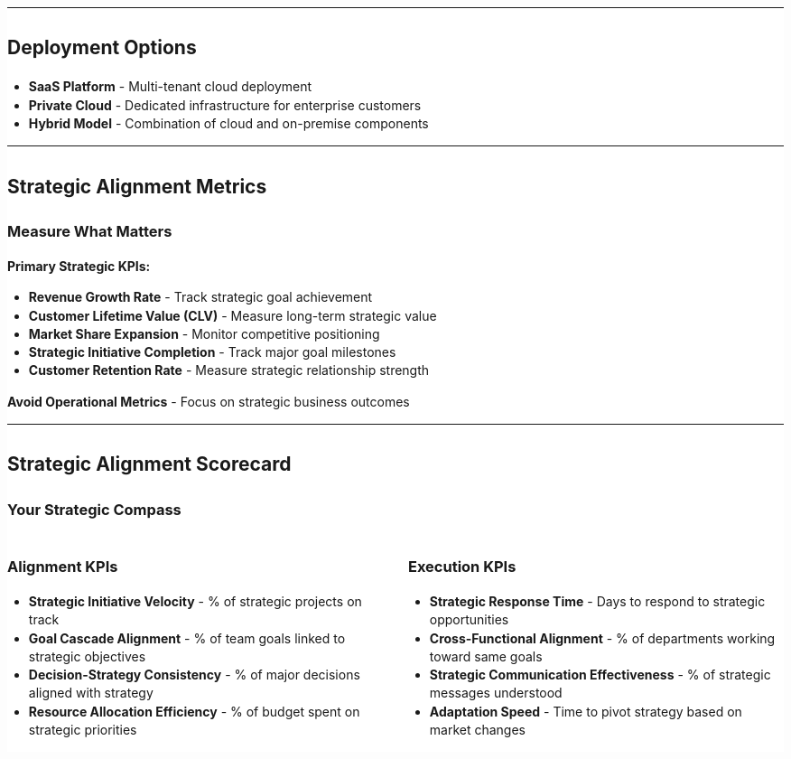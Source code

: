 </div>

</div>

---

## Deployment Options

- **SaaS Platform** - Multi-tenant cloud deployment
- **Private Cloud** - Dedicated infrastructure for enterprise customers
- **Hybrid Model** - Combination of cloud and on-premise components

---

## Strategic Alignment Metrics

### **Measure What Matters**

**Primary Strategic KPIs:**

- **Revenue Growth Rate** - Track strategic goal achievement
- **Customer Lifetime Value (CLV)** - Measure long-term strategic value
- **Market Share Expansion** - Monitor competitive positioning
- **Strategic Initiative Completion** - Track major goal milestones
- **Customer Retention Rate** - Measure strategic relationship strength

**Avoid Operational Metrics** - Focus on strategic business outcomes

---

## Strategic Alignment Scorecard

### **Your Strategic Compass**

<div style="display: grid; grid-template-columns: 1fr 1fr; gap: 2rem;">

<div>

### **Alignment KPIs**

- **Strategic Initiative Velocity** - % of strategic projects on track
- **Goal Cascade Alignment** - % of team goals linked to strategic objectives
- **Decision-Strategy Consistency** - % of major decisions aligned with strategy
- **Resource Allocation Efficiency** - % of budget spent on strategic priorities

</div>

<div>

### **Execution KPIs**

- **Strategic Response Time** - Days to respond to strategic opportunities
- **Cross-Functional Alignment** - % of departments working toward same goals
- **Strategic Communication Effectiveness** - % of strategic messages understood
- **Adaptation Speed** - Time to pivot strategy based on market changes
